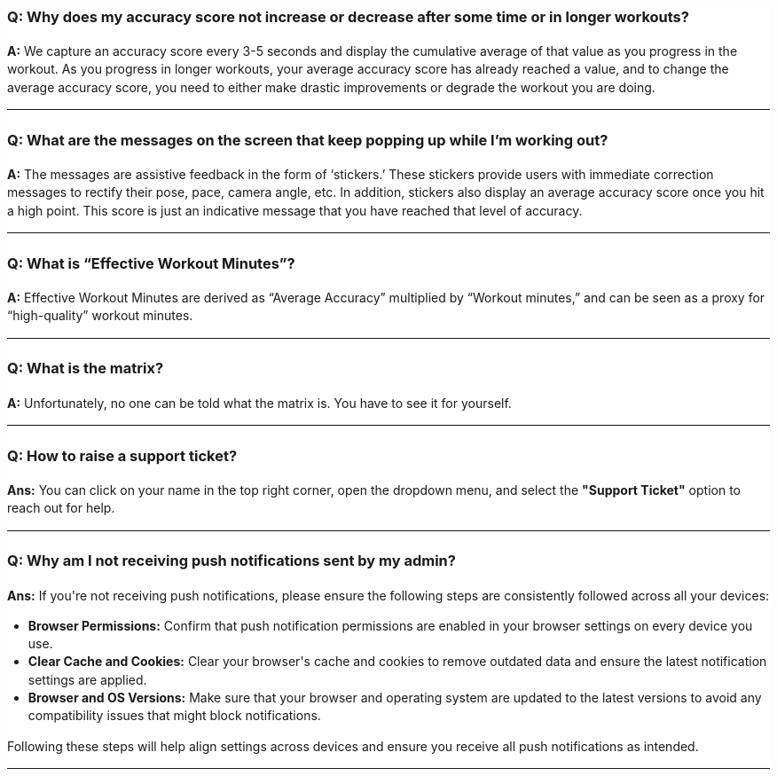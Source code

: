 
### Q: Why does my accuracy score not increase or decrease after some time or in longer workouts?

**A:** We capture an accuracy score every 3-5 seconds and display the cumulative average of that value as you progress in the workout. As you progress in longer workouts, your average accuracy score has already reached a value, and to change the average accuracy score, you need to either make drastic improvements or degrade the workout you are doing.

---

### Q: What are the messages on the screen that keep popping up while I’m working out?

**A:** The messages are assistive feedback in the form of ‘stickers.’ These stickers provide users with immediate correction messages to rectify their pose, pace, camera angle, etc. In addition, stickers also display an average accuracy score once you hit a high point. This score is just an indicative message that you have reached that level of accuracy.

---

### Q: What is “Effective Workout Minutes”?

**A:** Effective Workout Minutes are derived as “Average Accuracy” multiplied by “Workout minutes,” and can be seen as a proxy for “high-quality” workout minutes.

---

### Q: What is the matrix?

**A:** Unfortunately, no one can be told what the matrix is. You have to see it for yourself.

---

### Q: How to raise a support ticket?  
**Ans:** You can click on your name in the top right corner, open the dropdown menu, and select the **"Support Ticket"** option to reach out for help.

---

### Q: Why am I not receiving push notifications sent by my admin?

**Ans:** If you're not receiving push notifications, please ensure the following steps are consistently followed across all your devices:

- **Browser Permissions:** Confirm that push notification permissions are enabled in your browser settings on every device you use.
- **Clear Cache and Cookies:** Clear your browser's cache and cookies to remove outdated data and ensure the latest notification settings are applied.
- **Browser and OS Versions:** Make sure that your browser and operating system are updated to the latest versions to avoid any compatibility issues that might block notifications.

Following these steps will help align settings across devices and ensure you receive all push notifications as intended.

---